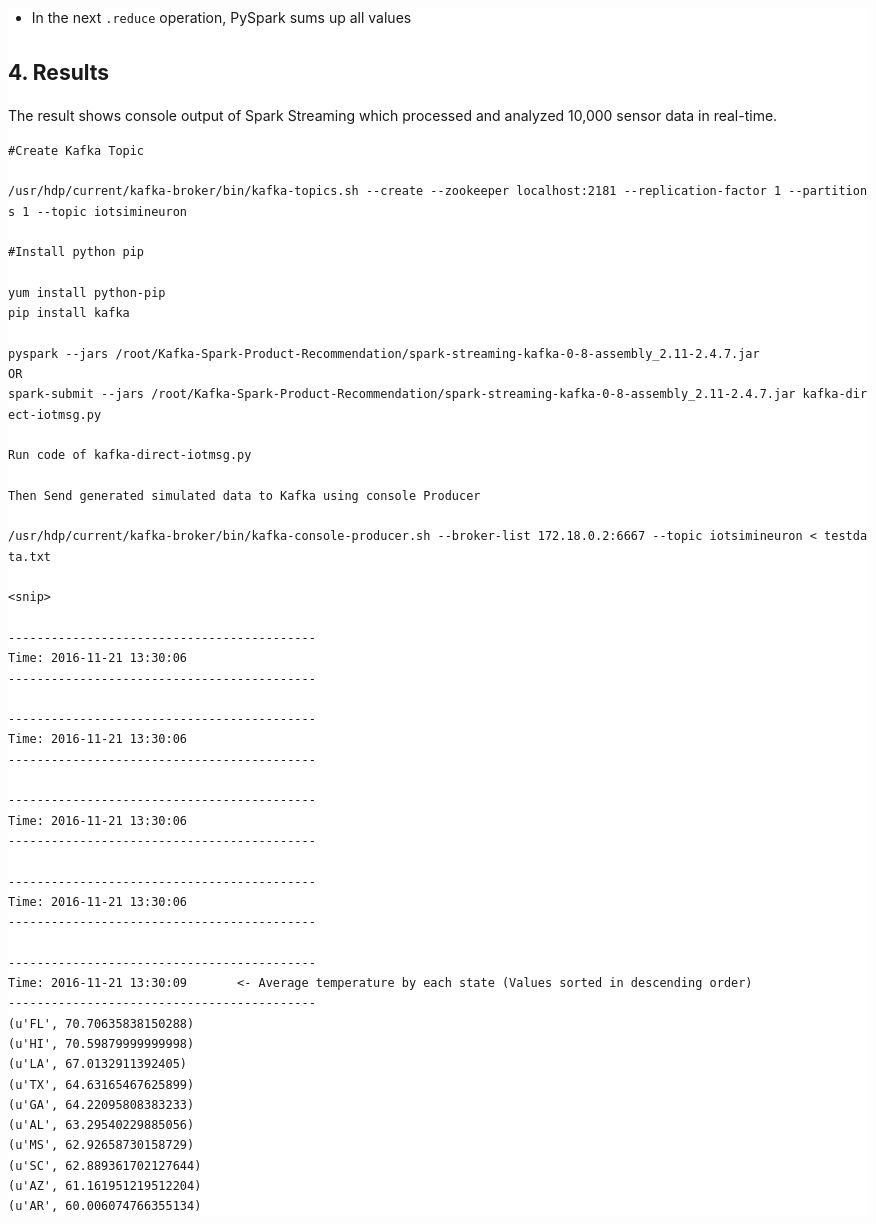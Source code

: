 - In the next ```.reduce``` operation, PySpark sums up all values


## 4. Results

The result shows console output of Spark Streaming which processed and analyzed 10,000 sensor data in real-time.

```
#Create Kafka Topic

/usr/hdp/current/kafka-broker/bin/kafka-topics.sh --create --zookeeper localhost:2181 --replication-factor 1 --partitions 1 --topic iotsimineuron

#Install python pip

yum install python-pip
pip install kafka

pyspark --jars /root/Kafka-Spark-Product-Recommendation/spark-streaming-kafka-0-8-assembly_2.11-2.4.7.jar
OR
spark-submit --jars /root/Kafka-Spark-Product-Recommendation/spark-streaming-kafka-0-8-assembly_2.11-2.4.7.jar kafka-direct-iotmsg.py

Run code of kafka-direct-iotmsg.py

Then Send generated simulated data to Kafka using console Producer

/usr/hdp/current/kafka-broker/bin/kafka-console-producer.sh --broker-list 172.18.0.2:6667 --topic iotsimineuron < testdata.txt

<snip>

-------------------------------------------
Time: 2016-11-21 13:30:06
-------------------------------------------

-------------------------------------------
Time: 2016-11-21 13:30:06
-------------------------------------------

-------------------------------------------
Time: 2016-11-21 13:30:06
-------------------------------------------

-------------------------------------------
Time: 2016-11-21 13:30:06
-------------------------------------------

-------------------------------------------
Time: 2016-11-21 13:30:09       <- Average temperature by each state (Values sorted in descending order)
-------------------------------------------
(u'FL', 70.70635838150288)
(u'HI', 70.59879999999998)
(u'LA', 67.0132911392405)
(u'TX', 64.63165467625899)
(u'GA', 64.22095808383233)
(u'AL', 63.29540229885056)
(u'MS', 62.92658730158729)
(u'SC', 62.889361702127644)
(u'AZ', 61.161951219512204)
(u'AR', 60.006074766355134)
```